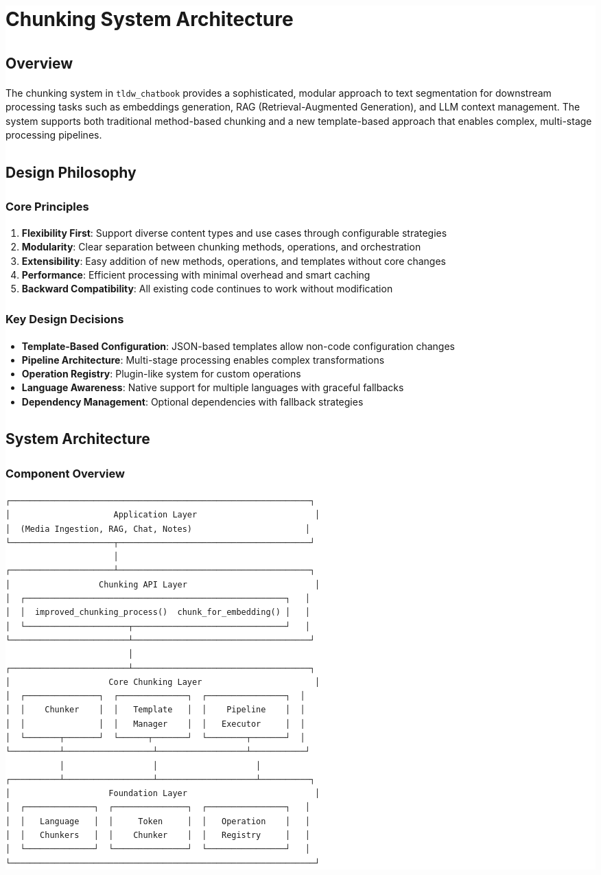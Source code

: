 # Chunking System Architecture

## Overview

The chunking system in `tldw_chatbook` provides a sophisticated, modular approach to text segmentation for downstream processing tasks such as embeddings generation, RAG (Retrieval-Augmented Generation), and LLM context management. The system supports both traditional method-based chunking and a new template-based approach that enables complex, multi-stage processing pipelines.

## Design Philosophy

### Core Principles

1. **Flexibility First**: Support diverse content types and use cases through configurable strategies
2. **Modularity**: Clear separation between chunking methods, operations, and orchestration
3. **Extensibility**: Easy addition of new methods, operations, and templates without core changes
4. **Performance**: Efficient processing with minimal overhead and smart caching
5. **Backward Compatibility**: All existing code continues to work without modification

### Key Design Decisions

- **Template-Based Configuration**: JSON-based templates allow non-code configuration changes
- **Pipeline Architecture**: Multi-stage processing enables complex transformations
- **Operation Registry**: Plugin-like system for custom operations
- **Language Awareness**: Native support for multiple languages with graceful fallbacks
- **Dependency Management**: Optional dependencies with fallback strategies

## System Architecture

### Component Overview

```
┌─────────────────────────────────────────────────────────────┐
│                     Application Layer                        │
│  (Media Ingestion, RAG, Chat, Notes)                       │
└─────────────────────┬───────────────────────────────────────┘
                      │
┌─────────────────────┴───────────────────────────────────────┐
│                  Chunking API Layer                          │
│  ┌─────────────────────────────────────────────────────┐   │
│  │  improved_chunking_process()  chunk_for_embedding() │   │
│  └─────────────────────┬───────────────────────────────┘   │
└────────────────────────┴────────────────────────────────────┘
                         │
┌────────────────────────┴────────────────────────────────────┐
│                    Core Chunking Layer                       │
│  ┌───────────────┐  ┌──────────────┐  ┌────────────────┐  │
│  │    Chunker    │  │   Template   │  │    Pipeline    │  │
│  │               │  │   Manager    │  │   Executor     │  │
│  └───────┬───────┘  └──────┬───────┘  └────────┬───────┘  │
└──────────┴──────────────────┴──────────────────┴───────────┘
           │                  │                    │
┌──────────┴──────────────────┴────────────────────┴──────────┐
│                    Foundation Layer                          │
│  ┌──────────────┐  ┌───────────────┐  ┌────────────────┐   │
│  │   Language   │  │     Token     │  │   Operation    │   │
│  │   Chunkers   │  │    Chunker    │  │   Registry     │   │
│  └──────────────┘  └───────────────┘  └────────────────┘   │
└──────────────────────────────────────────────────────────────┘
```

